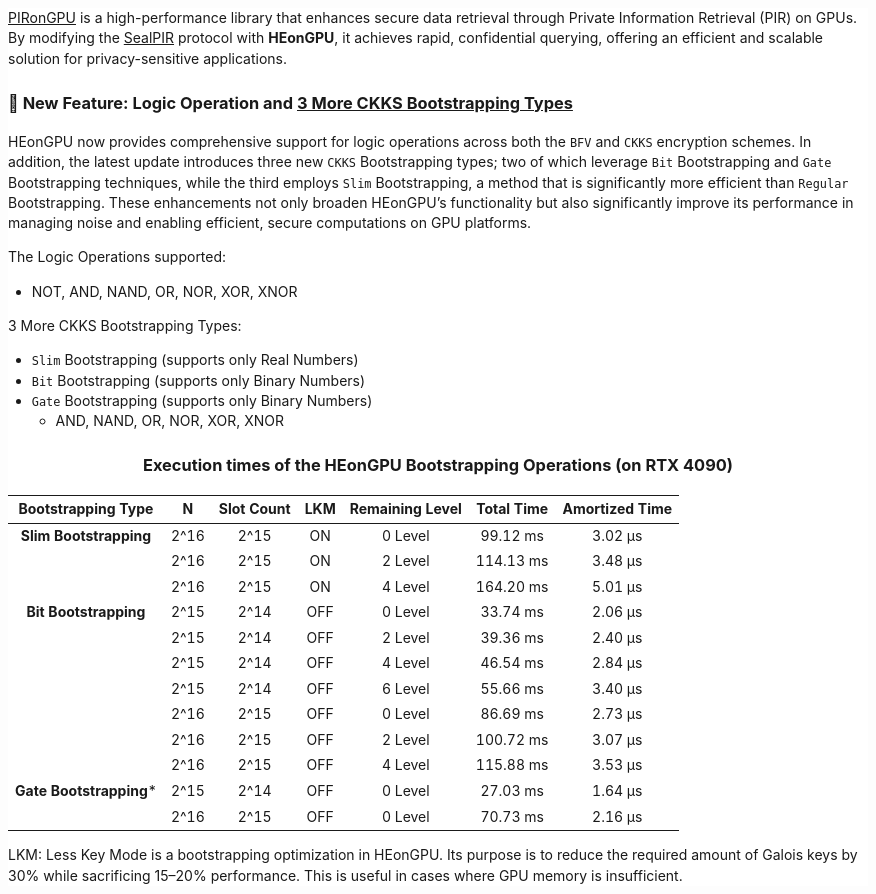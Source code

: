 [PIRonGPU](https://github.com/Alisah-Ozcan/PIRonGPU) is a high-performance library that enhances secure data retrieval through Private Information Retrieval (PIR) on GPUs. By modifying the  [SealPIR](https://github.com/microsoft/SealPIR) protocol with **HEonGPU**, it achieves rapid, confidential querying, offering an efficient and scalable solution for privacy-sensitive applications.

### 🚨 **New Feature: Logic Operation and [3 More CKKS Bootstrapping Types](example/bootstrapping/README.md)**

HEonGPU now provides comprehensive support for logic operations across both the `BFV` and `CKKS` encryption schemes. In addition, the latest update introduces three new `CKKS` Bootstrapping types; two of which leverage `Bit` Bootstrapping and `Gate` Bootstrapping techniques, while the third employs `Slim` Bootstrapping, a method that is significantly more efficient than `Regular` Bootstrapping.  These enhancements not only broaden HEonGPU’s functionality but also significantly improve its performance in managing noise and enabling efficient, secure computations on GPU platforms.

The Logic Operations supported: 
- NOT, AND, NAND, OR, NOR, XOR, XNOR

3 More CKKS Bootstrapping Types:
- `Slim` Bootstrapping (supports only Real Numbers)
- `Bit` Bootstrapping (supports only Binary Numbers)
- `Gate` Bootstrapping (supports only Binary Numbers)
  - AND, NAND, OR, NOR, XOR, XNOR

<div align="center">

### Execution times of the HEonGPU Bootstrapping Operations (on RTX 4090)

| Bootstrapping Type   | N    | Slot Count| LKM | Remaining Level | Total Time | Amortized Time |
|:--------------------:|:----:|:----:|:---:|:---------------:|:----------:|:--------------:|
| **Slim Bootstrapping**    | 2^16 | 2^15 | ON  | 0 Level        | 99.12 ms   | 3.02 µs        |
|                      | 2^16 | 2^15 | ON  | 2 Level        | 114.13 ms  | 3.48 µs        |
|                      | 2^16 | 2^15 | ON  | 4 Level        | 164.20 ms  | 5.01 µs        |
| **Bit Bootstrapping**     | 2^15 | 2^14 | OFF | 0 Level        | 33.74 ms   | 2.06 µs        |
|                      | 2^15 | 2^14 | OFF | 2 Level        | 39.36 ms   | 2.40 µs        |
|                      | 2^15 | 2^14 | OFF | 4 Level        | 46.54 ms   | 2.84 µs        |
|                      | 2^15 | 2^14 | OFF | 6 Level        | 55.66 ms   | 3.40 µs        |
|                      | 2^16 | 2^15 | OFF | 0 Level        | 86.69 ms   | 2.73 µs        |
|                      | 2^16 | 2^15 | OFF | 2 Level        | 100.72 ms  | 3.07 µs        |
|                      | 2^16 | 2^15 | OFF | 4 Level        | 115.88 ms  | 3.53 µs        |
| **Gate Bootstrapping***    | 2^15 | 2^14 | OFF | 0 Level        | 27.03 ms   | 1.64 µs        |
|                      | 2^16 | 2^15 | OFF | 0 Level        | 70.73 ms   | 2.16 µs        |
</div>
LKM: Less Key Mode is a bootstrapping optimization in HEonGPU. Its purpose is to reduce the required amount of Galois keys by 30% while sacrificing 15–20% performance. This is useful in cases where GPU memory is insufficient.
